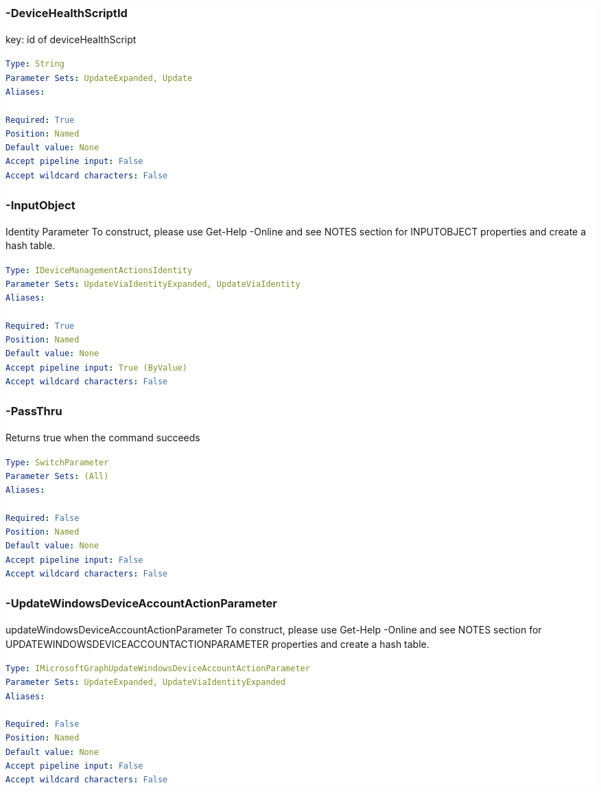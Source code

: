 ### -DeviceHealthScriptId
key: id of deviceHealthScript

```yaml
Type: String
Parameter Sets: UpdateExpanded, Update
Aliases:

Required: True
Position: Named
Default value: None
Accept pipeline input: False
Accept wildcard characters: False
```

### -InputObject
Identity Parameter
To construct, please use Get-Help -Online and see NOTES section for INPUTOBJECT properties and create a hash table.

```yaml
Type: IDeviceManagementActionsIdentity
Parameter Sets: UpdateViaIdentityExpanded, UpdateViaIdentity
Aliases:

Required: True
Position: Named
Default value: None
Accept pipeline input: True (ByValue)
Accept wildcard characters: False
```

### -PassThru
Returns true when the command succeeds

```yaml
Type: SwitchParameter
Parameter Sets: (All)
Aliases:

Required: False
Position: Named
Default value: None
Accept pipeline input: False
Accept wildcard characters: False
```

### -UpdateWindowsDeviceAccountActionParameter
updateWindowsDeviceAccountActionParameter
To construct, please use Get-Help -Online and see NOTES section for UPDATEWINDOWSDEVICEACCOUNTACTIONPARAMETER properties and create a hash table.

```yaml
Type: IMicrosoftGraphUpdateWindowsDeviceAccountActionParameter
Parameter Sets: UpdateExpanded, UpdateViaIdentityExpanded
Aliases:

Required: False
Position: Named
Default value: None
Accept pipeline input: False
Accept wildcard characters: False
```
